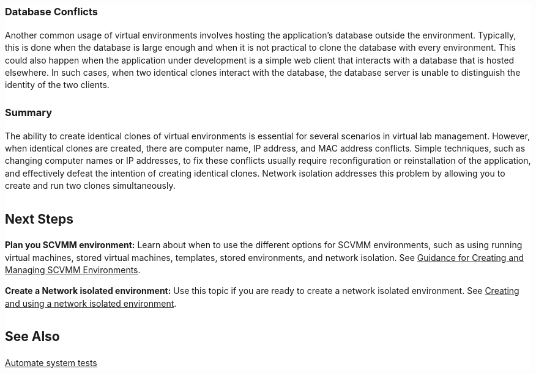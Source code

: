 ### Database Conflicts  
 Another common usage of virtual environments involves hosting the application’s database outside the environment. Typically, this is done when the database is large enough and when it is not practical to clone the database with every environment. This could also happen when the application under development is a simple web client that interacts with a database that is hosted elsewhere. In such cases, when two identical clones interact with the database, the database server is unable to distinguish the identity of the two clients.  
  
### Summary  
 The ability to create identical clones of virtual environments is essential for several scenarios in virtual lab management. However, when identical clones are created, there are computer name, IP address, and MAC address conflicts. Simple techniques, such as changing computer names or IP addresses, to fix these conflicts usually require reconfiguration or reinstallation of the application, and effectively defeat the intention of creating identical clones. Network isolation addresses this problem by allowing you to create and run two clones simultaneously.  
  
## Next Steps  
 **Plan you SCVMM environment:** Learn about when to use the different options for SCVMM environments, such as using running virtual machines, stored virtual machines, templates, stored environments, and network isolation. See [Guidance for Creating and Managing SCVMM Environments](../dv_TeamTestALM/Guidance-for-Creating-and-Managing-SCVMM-Environments.md).  
  
 **Create a Network isolated environment:** Use this topic if you are ready to create a network isolated environment. See [Creating and using a network isolated environment](../dv_TeamTestALM/Creating-and-using-a-network-isolated-environment.md).  
  
## See Also  
 [Automate system tests](../dv_TeamTestALM/Automate-system-tests.md)